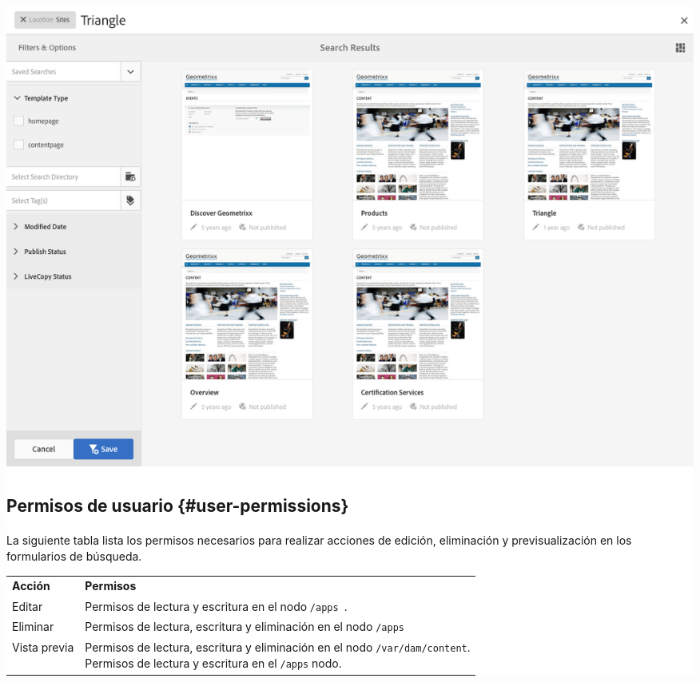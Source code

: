    ![chlimage_1-381](assets/chlimage_1-381.png)

## Permisos de usuario {#user-permissions}

La siguiente tabla lista los permisos necesarios para realizar acciones de edición, eliminación y previsualización en los formularios de búsqueda.

<table> 
 <tbody> 
  <tr> 
   <td><strong>Acción</strong></td> 
   <td><strong>Permisos   </strong></td> 
  </tr> 
  <tr> 
   <td>Editar </td> 
   <td>Permisos de lectura y escritura en el nodo <code>/apps </code>.</td> 
  </tr> 
  <tr> 
   <td>Eliminar</td> 
   <td>Permisos de lectura, escritura y eliminación en el nodo <code>/apps</code></td> 
  </tr> 
  <tr> 
   <td>Vista previa</td> 
   <td>Permisos de lectura, escritura y eliminación en el nodo <code>/var/dam/content</code>.<br /> Permisos de lectura y escritura en el  <code>/apps</code> nodo.</td> 
  </tr> 
 </tbody> 
</table>

